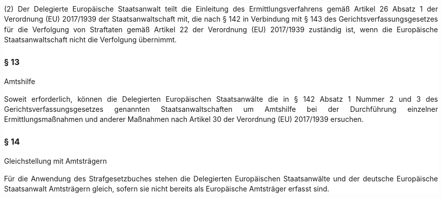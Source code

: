 </div>

<div class="jurAbsatz" style="text-align:justify;">

(2) Der Delegierte Europäische Staatsanwalt teilt die Einleitung des
Ermittlungsverfahrens gemäß Artikel 26 Absatz 1 der Verordnung (EU)
2017/1939 der Staatsanwaltschaft mit, die nach § 142 in Verbindung mit §
143 des Gerichtsverfassungsgesetzes für die Verfolgung von Straftaten
gemäß Artikel 22 der Verordnung (EU) 2017/1939 zuständig ist, wenn die
Europäische Staatsanwaltschaft nicht die Verfolgung übernimmt.

</div>

</div>

</div>

</div>

<span id="BJNR164810020BJNE001300000.html"></span>

### § 13  
Amtshilfe

<div>

<div class="jnhtml">

<div>

<div class="jurAbsatz" style="text-align:justify;">

Soweit erforderlich, können die Delegierten Europäischen Staatsanwälte
die in § 142 Absatz 1 Nummer 2 und 3 des Gerichtsverfassungsgesetzes
genannten Staatsanwaltschaften um Amtshilfe bei der Durchführung
einzelner Ermittlungsmaßnahmen und anderer Maßnahmen nach Artikel 30 der
Verordnung (EU) 2017/1939 ersuchen.

</div>

</div>

</div>

</div>

<span id="BJNR164810020BJNE001400000.html"></span>

### § 14  
Gleichstellung mit Amtsträgern

<div>

<div class="jnhtml">

<div>

<div class="jurAbsatz" style="text-align:justify;">

Für die Anwendung des Strafgesetzbuches stehen die Delegierten
Europäischen Staatsanwälte und der deutsche Europäische Staatsanwalt
Amtsträgern gleich, sofern sie nicht bereits als Europäische Amtsträger
erfasst sind.
